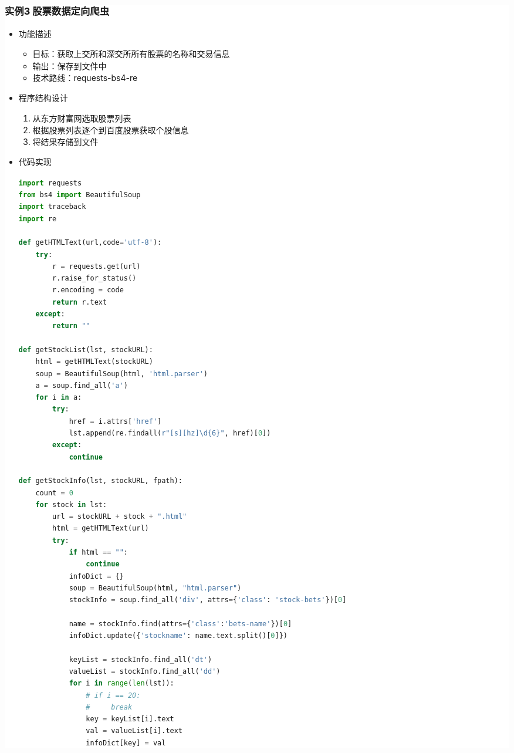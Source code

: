### 实例3 股票数据定向爬虫

* 功能描述

  * 目标：获取上交所和深交所所有股票的名称和交易信息
  * 输出：保存到文件中
  * 技术路线：requests-bs4-re

* 程序结构设计

  1. 从东方财富网选取股票列表
  2. 根据股票列表逐个到百度股票获取个股信息
  3. 将结果存储到文件

* 代码实现

  ```python
  import requests
  from bs4 import BeautifulSoup
  import traceback
  import re
  
  def getHTMLText(url,code='utf-8'):
      try:
          r = requests.get(url)
          r.raise_for_status()
          r.encoding = code
          return r.text
      except:
          return ""
  
  def getStockList(lst, stockURL):
      html = getHTMLText(stockURL)
      soup = BeautifulSoup(html, 'html.parser')
      a = soup.find_all('a')
      for i in a:
          try:
              href = i.attrs['href']
              lst.append(re.findall(r"[s][hz]\d{6}", href)[0])
          except:
              continue
  
  def getStockInfo(lst, stockURL, fpath):
      count = 0
      for stock in lst:
          url = stockURL + stock + ".html"
          html = getHTMLText(url)
          try:
              if html == "":
                  continue
              infoDict = {}
              soup = BeautifulSoup(html, "html.parser")
              stockInfo = soup.find_all('div', attrs={'class': 'stock-bets'})[0]
  
              name = stockInfo.find(attrs={'class':'bets-name'})[0]
              infoDict.update({'stockname': name.text.split()[0]})
  
              keyList = stockInfo.find_all('dt')
              valueList = stockInfo.find_all('dd')
              for i in range(len(lst)):
                  # if i == 20:
                  #     break
                  key = keyList[i].text
                  val = valueList[i].text
                  infoDict[key] = val
  
  ```